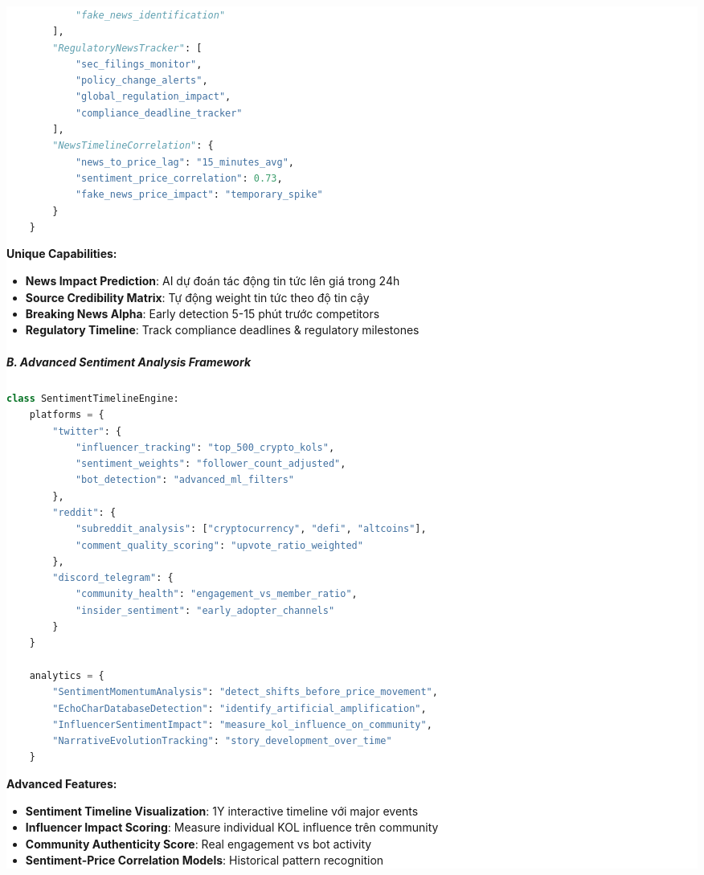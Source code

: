 ```python
            "fake_news_identification"
        ],
        "RegulatoryNewsTracker": [
            "sec_filings_monitor",
            "policy_change_alerts",
            "global_regulation_impact",
            "compliance_deadline_tracker"
        ],
        "NewsTimelineCorrelation": {
            "news_to_price_lag": "15_minutes_avg",
            "sentiment_price_correlation": 0.73,
            "fake_news_price_impact": "temporary_spike"
        }
    }
```

**Unique Capabilities:**
- **News Impact Prediction**: AI dự đoán tác động tin tức lên giá trong 24h
- **Source Credibility Matrix**: Tự động weight tin tức theo độ tin cậy
- **Breaking News Alpha**: Early detection 5-15 phút trước competitors
- **Regulatory Timeline**: Track compliance deadlines & regulatory milestones

##### **B. Advanced Sentiment Analysis Framework**
```python
class SentimentTimelineEngine:
    platforms = {
        "twitter": {
            "influencer_tracking": "top_500_crypto_kols",
            "sentiment_weights": "follower_count_adjusted",
            "bot_detection": "advanced_ml_filters"
        },
        "reddit": {
            "subreddit_analysis": ["cryptocurrency", "defi", "altcoins"],
            "comment_quality_scoring": "upvote_ratio_weighted"
        },
        "discord_telegram": {
            "community_health": "engagement_vs_member_ratio",
            "insider_sentiment": "early_adopter_channels"
        }
    }
    
    analytics = {
        "SentimentMomentumAnalysis": "detect_shifts_before_price_movement",
        "EchoCharDatabaseDetection": "identify_artificial_amplification",
        "InfluencerSentimentImpact": "measure_kol_influence_on_community",
        "NarrativeEvolutionTracking": "story_development_over_time"
    }
```

**Advanced Features:**
- **Sentiment Timeline Visualization**: 1Y interactive timeline với major events
- **Influencer Impact Scoring**: Measure individual KOL influence trên community
- **Community Authenticity Score**: Real engagement vs bot activity
- **Sentiment-Price Correlation Models**: Historical pattern recognition
